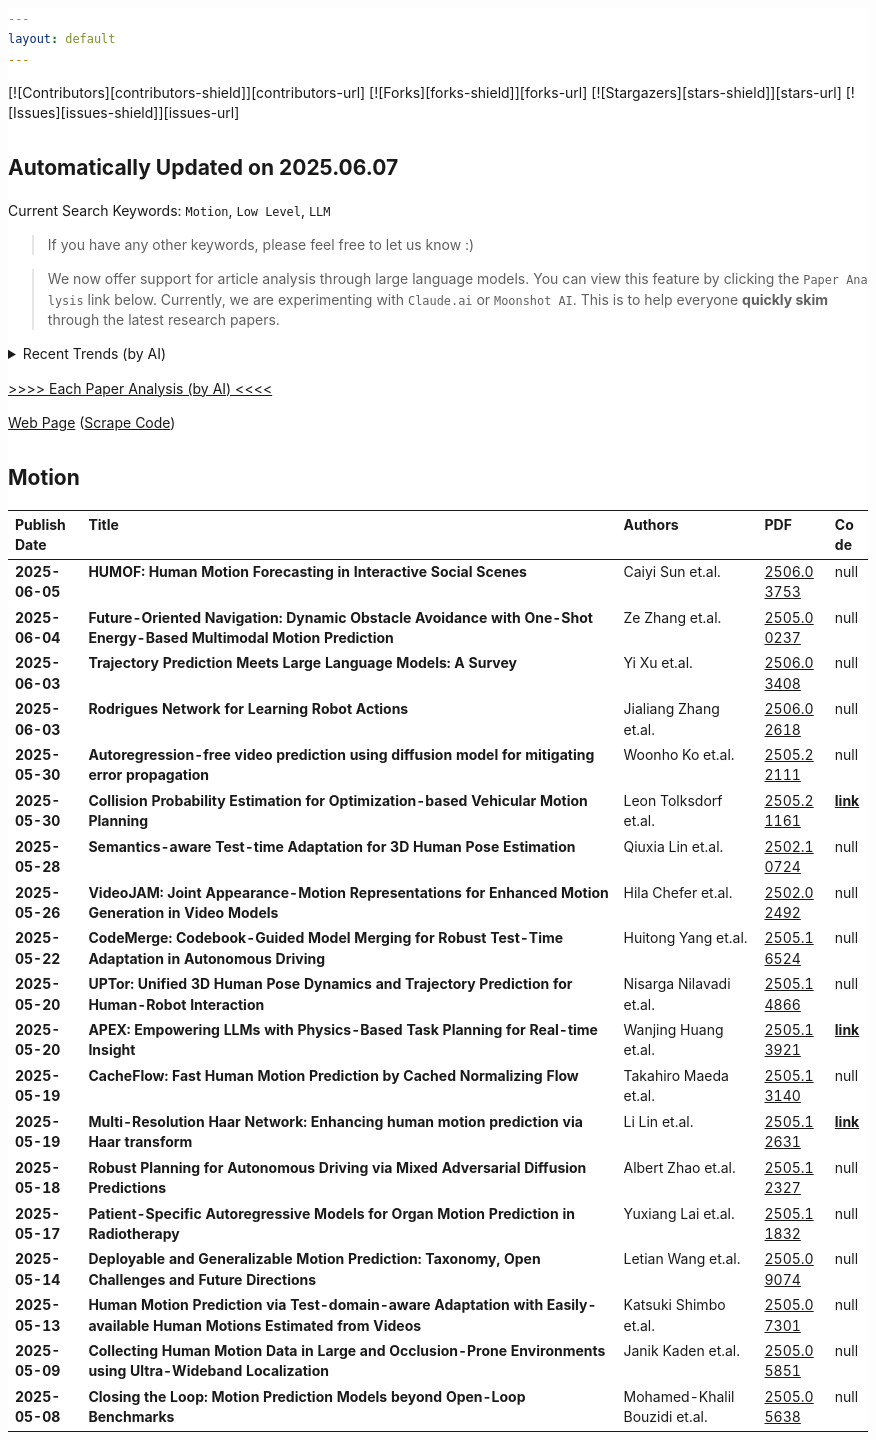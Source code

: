 ```yaml
---
layout: default
---
```


[![Contributors][contributors-shield]][contributors-url]
[![Forks][forks-shield]][forks-url]
[![Stargazers][stars-shield]][stars-url]
[![Issues][issues-shield]][issues-url]

## Automatically Updated on 2025.06.07
Current Search Keywords: `Motion`, `Low Level`, `LLM`

> If you have any other keywords, please feel free to let us know :) 

> We now offer support for article analysis through large language models. You can view this feature by clicking the `Paper Analysis` link below. Currently, we are experimenting with `Claude.ai` or `Moonshot AI`. This is to help everyone **quickly skim** through the latest research papers. 

 

<details><summary>Recent Trends (by AI)</summary></details>

[>>>> Each Paper Analysis (by AI) <<<<](https://github.com/BBuniverse/talking-face-arxiv-daily/blob/main/analysis_by_ai.md) 

[Web Page](https://BBuniverse.github.io/arxiv-daily/) ([Scrape Code](https://github.com/BBuniverse/arxiv-daily)) 

## Motion

| Publish Date | Title | Authors | PDF | Code |
|:---------|:-----------------------|:---------|:------|:------|
|**2025-06-05**|**HUMOF: Human Motion Forecasting in Interactive Social Scenes**|Caiyi Sun et.al.|[2506.03753](http://arxiv.org/abs/2506.03753)|null|
|**2025-06-04**|**Future-Oriented Navigation: Dynamic Obstacle Avoidance with One-Shot Energy-Based Multimodal Motion Prediction**|Ze Zhang et.al.|[2505.00237](http://arxiv.org/abs/2505.00237)|null|
|**2025-06-03**|**Trajectory Prediction Meets Large Language Models: A Survey**|Yi Xu et.al.|[2506.03408](http://arxiv.org/abs/2506.03408)|null|
|**2025-06-03**|**Rodrigues Network for Learning Robot Actions**|Jialiang Zhang et.al.|[2506.02618](http://arxiv.org/abs/2506.02618)|null|
|**2025-05-30**|**Autoregression-free video prediction using diffusion model for mitigating error propagation**|Woonho Ko et.al.|[2505.22111](http://arxiv.org/abs/2505.22111)|null|
|**2025-05-30**|**Collision Probability Estimation for Optimization-based Vehicular Motion Planning**|Leon Tolksdorf et.al.|[2505.21161](http://arxiv.org/abs/2505.21161)|**[link](https://github.com/Tolksdorf/Collision-Probaility-Estimation)**|
|**2025-05-28**|**Semantics-aware Test-time Adaptation for 3D Human Pose Estimation**|Qiuxia Lin et.al.|[2502.10724](http://arxiv.org/abs/2502.10724)|null|
|**2025-05-26**|**VideoJAM: Joint Appearance-Motion Representations for Enhanced Motion Generation in Video Models**|Hila Chefer et.al.|[2502.02492](http://arxiv.org/abs/2502.02492)|null|
|**2025-05-22**|**CodeMerge: Codebook-Guided Model Merging for Robust Test-Time Adaptation in Autonomous Driving**|Huitong Yang et.al.|[2505.16524](http://arxiv.org/abs/2505.16524)|null|
|**2025-05-20**|**UPTor: Unified 3D Human Pose Dynamics and Trajectory Prediction for Human-Robot Interaction**|Nisarga Nilavadi et.al.|[2505.14866](http://arxiv.org/abs/2505.14866)|null|
|**2025-05-20**|**APEX: Empowering LLMs with Physics-Based Task Planning for Real-time Insight**|Wanjing Huang et.al.|[2505.13921](http://arxiv.org/abs/2505.13921)|**[link](https://github.com/hwj20/apex_exp)**|
|**2025-05-19**|**CacheFlow: Fast Human Motion Prediction by Cached Normalizing Flow**|Takahiro Maeda et.al.|[2505.13140](http://arxiv.org/abs/2505.13140)|null|
|**2025-05-19**|**Multi-Resolution Haar Network: Enhancing human motion prediction via Haar transform**|Li Lin et.al.|[2505.12631](http://arxiv.org/abs/2505.12631)|**[link](https://github.com/xhaughearl/haarmodic)**|
|**2025-05-18**|**Robust Planning for Autonomous Driving via Mixed Adversarial Diffusion Predictions**|Albert Zhao et.al.|[2505.12327](http://arxiv.org/abs/2505.12327)|null|
|**2025-05-17**|**Patient-Specific Autoregressive Models for Organ Motion Prediction in Radiotherapy**|Yuxiang Lai et.al.|[2505.11832](http://arxiv.org/abs/2505.11832)|null|
|**2025-05-14**|**Deployable and Generalizable Motion Prediction: Taxonomy, Open Challenges and Future Directions**|Letian Wang et.al.|[2505.09074](http://arxiv.org/abs/2505.09074)|null|
|**2025-05-13**|**Human Motion Prediction via Test-domain-aware Adaptation with Easily-available Human Motions Estimated from Videos**|Katsuki Shimbo et.al.|[2505.07301](http://arxiv.org/abs/2505.07301)|null|
|**2025-05-09**|**Collecting Human Motion Data in Large and Occlusion-Prone Environments using Ultra-Wideband Localization**|Janik Kaden et.al.|[2505.05851](http://arxiv.org/abs/2505.05851)|null|
|**2025-05-08**|**Closing the Loop: Motion Prediction Models beyond Open-Loop Benchmarks**|Mohamed-Khalil Bouzidi et.al.|[2505.05638](http://arxiv.org/abs/2505.05638)|null|
